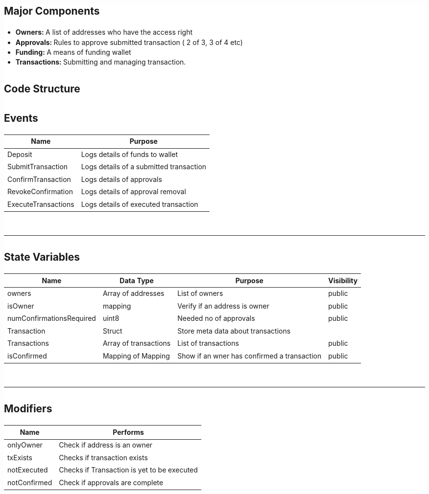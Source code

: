 <h2> Major Components </h2>
<ul>
    <li> <strong> Owners: </strong> A list of addresses who have the access right </li>
    <li> <strong> Approvals: </strong> Rules to approve submitted transaction ( 2 of 3, 3 of 4 etc) </li>
    <li> <strong> Funding: </strong> A means of funding wallet </li>
    <li> <strong> Transactions: </strong> Submitting and managing transaction. </li>
</ul>


<h2> Code Structure </h2>

<h2> Events </h2>

| Name                	| Purpose                                 	|
|---------------------	|-----------------------------------------	|
| Deposit             	| Logs 			details of funds to wallet         	|
| SubmitTransaction   	| Logs 			details of a submitted transaction 	|
| ConfirmTransaction  	| Logs 			details of approvals               	|
| RevokeConfirmation  	| Logs 			details of approval removal        	|
| ExecuteTransactions 	| Logs 			details of executed transaction    	|

<br><hr>

<h2> State Variables </h2>

| Name                     	| Data Type             	| Purpose                                     	| Visibility 	|
|--------------------------	|-----------------------	|---------------------------------------------	|------------	|
| owners                   	| Array of addresses    	| List of owners                              	| public     	|
| isOwner                  	| mapping               	| Verify if an address is owner               	| public     	|
| numConfirmationsRequired 	| uint8                 	| Needed no of approvals                      	| public     	|
| Transaction              	| Struct                	| Store meta data about transactions          	|            	|
| Transactions             	| Array of transactions 	| List of transactions                        	| public     	|
| isConfirmed              	| Mapping of Mapping    	| Show if an wner has confirmed a transaction 	| public     	|

<br><hr>

<h2> Modifiers </h2>

| Name         	| Performs                                    	|
|--------------	|---------------------------------------------	|
| onlyOwner    	| Check if address is an owner                	|
| txExists     	| Checks if transaction exists                	|
| notExecuted  	| Checks if Transaction is yet to be executed 	|
| notConfirmed 	| Check if approvals are complete             	|
